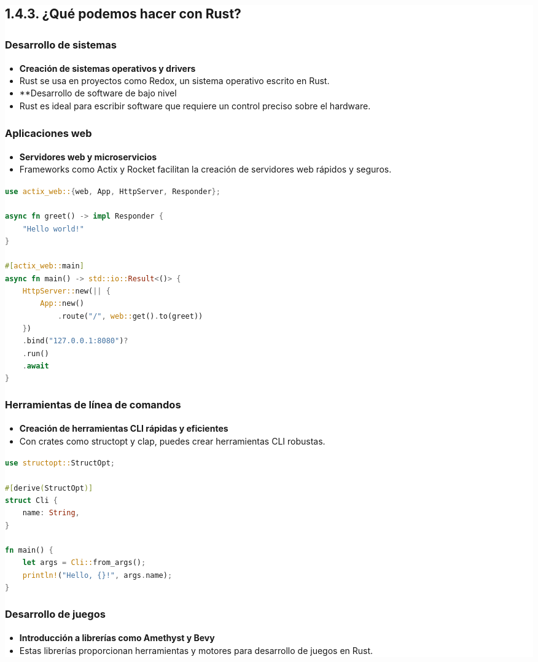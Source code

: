 ## 1.4.3. ¿Qué podemos hacer con Rust?
### Desarrollo de sistemas
- **Creación de sistemas operativos y drivers**
 - Rust se usa en proyectos como Redox, un sistema operativo escrito en Rust.
- **Desarrollo de software de bajo nivel
 - Rust es ideal para escribir software que requiere un control preciso sobre el hardware.

### Aplicaciones web
 - **Servidores web y microservicios**
 - Frameworks como Actix y Rocket facilitan la creación de servidores web rápidos y seguros.

```rust
use actix_web::{web, App, HttpServer, Responder};

async fn greet() -> impl Responder {
    "Hello world!"
}

#[actix_web::main]
async fn main() -> std::io::Result<()> {
    HttpServer::new(|| {
        App::new()
            .route("/", web::get().to(greet))
    })
    .bind("127.0.0.1:8080")?
    .run()
    .await
}
```

### Herramientas de línea de comandos
 - **Creación de herramientas CLI rápidas y eficientes**
 - Con crates como structopt y clap, puedes crear herramientas CLI robustas.

```rust
use structopt::StructOpt;

#[derive(StructOpt)]
struct Cli {
    name: String,
}

fn main() {
    let args = Cli::from_args();
    println!("Hello, {}!", args.name);
}
```

### Desarrollo de juegos
 - **Introducción a librerías como Amethyst y Bevy**
 - Estas librerías proporcionan herramientas y motores para desarrollo de juegos en Rust.
